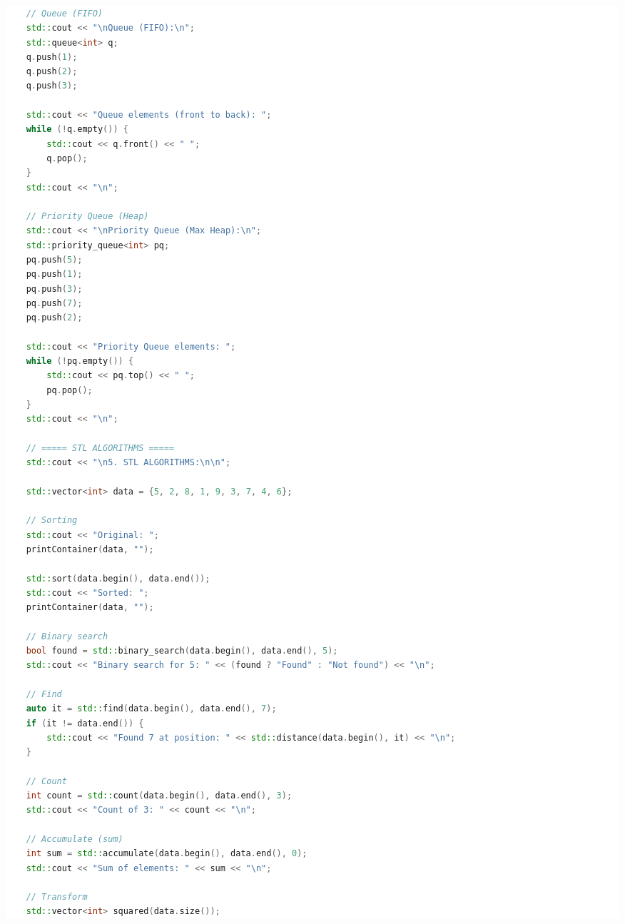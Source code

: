 ```cpp
    // Queue (FIFO)
    std::cout << "\nQueue (FIFO):\n";
    std::queue<int> q;
    q.push(1);
    q.push(2);
    q.push(3);
    
    std::cout << "Queue elements (front to back): ";
    while (!q.empty()) {
        std::cout << q.front() << " ";
        q.pop();
    }
    std::cout << "\n";
    
    // Priority Queue (Heap)
    std::cout << "\nPriority Queue (Max Heap):\n";
    std::priority_queue<int> pq;
    pq.push(5);
    pq.push(1);
    pq.push(3);
    pq.push(7);
    pq.push(2);
    
    std::cout << "Priority Queue elements: ";
    while (!pq.empty()) {
        std::cout << pq.top() << " ";
        pq.pop();
    }
    std::cout << "\n";
    
    // ===== STL ALGORITHMS =====
    std::cout << "\n5. STL ALGORITHMS:\n\n";
    
    std::vector<int> data = {5, 2, 8, 1, 9, 3, 7, 4, 6};
    
    // Sorting
    std::cout << "Original: ";
    printContainer(data, "");
    
    std::sort(data.begin(), data.end());
    std::cout << "Sorted: ";
    printContainer(data, "");
    
    // Binary search
    bool found = std::binary_search(data.begin(), data.end(), 5);
    std::cout << "Binary search for 5: " << (found ? "Found" : "Not found") << "\n";
    
    // Find
    auto it = std::find(data.begin(), data.end(), 7);
    if (it != data.end()) {
        std::cout << "Found 7 at position: " << std::distance(data.begin(), it) << "\n";
    }
    
    // Count
    int count = std::count(data.begin(), data.end(), 3);
    std::cout << "Count of 3: " << count << "\n";
    
    // Accumulate (sum)
    int sum = std::accumulate(data.begin(), data.end(), 0);
    std::cout << "Sum of elements: " << sum << "\n";
    
    // Transform
    std::vector<int> squared(data.size());
```